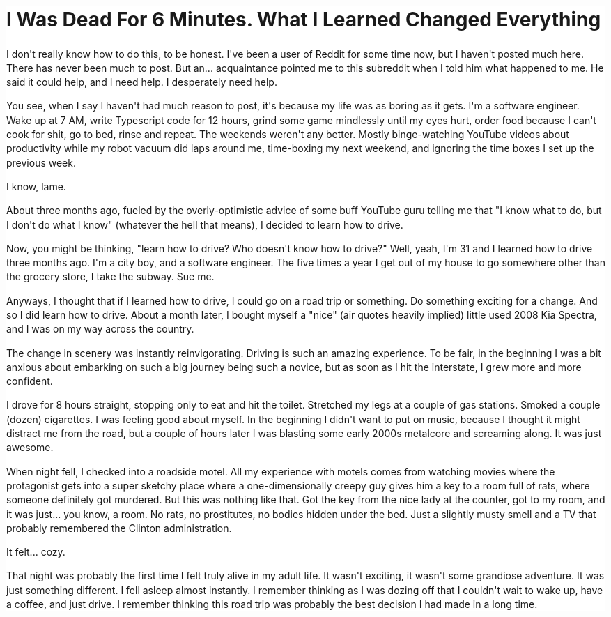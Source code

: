# I Was Dead For 6 Minutes. What I Learned Changed Everything

I don't really know how to do this, to be honest. I've been a user of Reddit for some time now, but I haven't posted much here. There has never been much to post. But an... acquaintance pointed me to this subreddit when I told him what happened to me. He said it could help, and I need help. I desperately need help.

You see, when I say I haven't had much reason to post, it's because my life was as boring as it gets. I'm a software engineer. Wake up at 7 AM, write Typescript code for 12 hours, grind some game mindlessly until my eyes hurt, order food because I can't cook for shit, go to bed, rinse and repeat. The weekends weren't any better. Mostly binge-watching YouTube videos about productivity while my robot vacuum did laps around me, time-boxing my next weekend, and ignoring the time boxes I set up the previous week.

I know, lame.

About three months ago, fueled by the overly-optimistic advice of some buff YouTube guru telling me that "I know what to do, but I don't do what I know" (whatever the hell that means), I decided to learn how to drive.

Now, you might be thinking, "learn how to drive? Who doesn't know how to drive?" Well, yeah, I'm 31 and I learned how to drive three months ago. I'm a city boy, and a software engineer. The five times a year I get out of my house to go somewhere other than the grocery store, I take the subway. Sue me.

Anyways, I thought that if I learned how to drive, I could go on a road trip or something. Do something exciting for a change. And so I did learn how to drive. About a month later, I bought myself a "nice" (air quotes heavily implied) little used 2008 Kia Spectra, and I was on my way across the country.

The change in scenery was instantly reinvigorating. Driving is such an amazing experience. To be fair, in the beginning I was a bit anxious about embarking on such a big journey being such a novice, but as soon as I hit the interstate, I grew more and more confident.

I drove for 8 hours straight, stopping only to eat and hit the toilet. Stretched my legs at a couple of gas stations. Smoked a couple (dozen) cigarettes. I was feeling good about myself. In the beginning I didn't want to put on music, because I thought it might distract me from the road, but a couple of hours later I was blasting some early 2000s metalcore and screaming along. It was just awesome.

When night fell, I checked into a roadside motel. All my experience with motels comes from watching movies where the protagonist gets into a super sketchy place where a one-dimensionally creepy guy gives him a key to a room full of rats, where someone definitely got murdered. But this was nothing like that. Got the key from the nice lady at the counter, got to my room, and it was just... you know, a room. No rats, no prostitutes, no bodies hidden under the bed. Just a slightly musty smell and a TV that probably remembered the Clinton administration.

It felt... cozy.

That night was probably the first time I felt truly alive in my adult life. It wasn't exciting, it wasn't some grandiose adventure. It was just something different. I fell asleep almost instantly. I remember thinking as I was dozing off that I couldn't wait to wake up, have a coffee, and just drive. I remember thinking this road trip was probably the best decision I had made in a long time.
